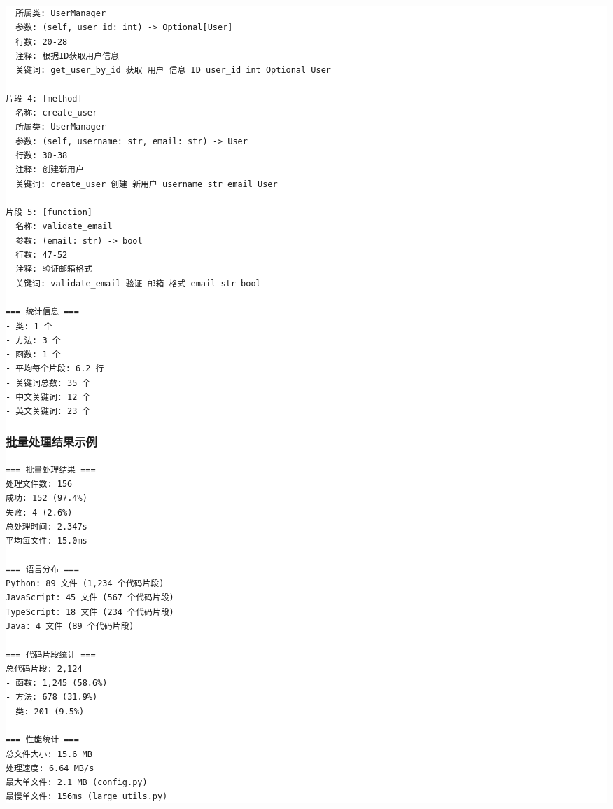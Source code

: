 ```
  所属类: UserManager
  参数: (self, user_id: int) -> Optional[User]
  行数: 20-28
  注释: 根据ID获取用户信息
  关键词: get_user_by_id 获取 用户 信息 ID user_id int Optional User

片段 4: [method]
  名称: create_user
  所属类: UserManager  
  参数: (self, username: str, email: str) -> User
  行数: 30-38
  注释: 创建新用户
  关键词: create_user 创建 新用户 username str email User

片段 5: [function]
  名称: validate_email
  参数: (email: str) -> bool  
  行数: 47-52
  注释: 验证邮箱格式
  关键词: validate_email 验证 邮箱 格式 email str bool

=== 统计信息 ===
- 类: 1 个
- 方法: 3 个  
- 函数: 1 个
- 平均每个片段: 6.2 行
- 关键词总数: 35 个
- 中文关键词: 12 个
- 英文关键词: 23 个
```

### 批量处理结果示例

```
=== 批量处理结果 ===
处理文件数: 156
成功: 152 (97.4%)
失败: 4 (2.6%)
总处理时间: 2.347s
平均每文件: 15.0ms

=== 语言分布 ===
Python: 89 文件 (1,234 个代码片段)
JavaScript: 45 文件 (567 个代码片段)  
TypeScript: 18 文件 (234 个代码片段)
Java: 4 文件 (89 个代码片段)

=== 代码片段统计 ===
总代码片段: 2,124
- 函数: 1,245 (58.6%)
- 方法: 678 (31.9%) 
- 类: 201 (9.5%)

=== 性能统计 ===
总文件大小: 15.6 MB
处理速度: 6.64 MB/s
最大单文件: 2.1 MB (config.py)
最慢单文件: 156ms (large_utils.py)
```

